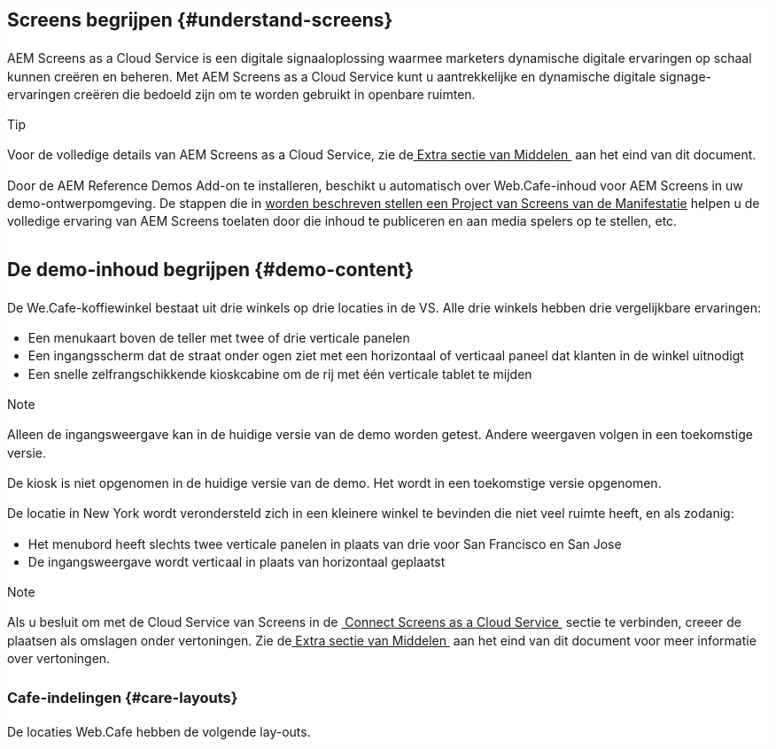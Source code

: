 ## Screens begrijpen {#understand-screens}

AEM Screens as a Cloud Service is een digitale signaaloplossing waarmee marketers dynamische digitale ervaringen op schaal kunnen creëren en beheren. Met AEM Screens as a Cloud Service kunt u aantrekkelijke en dynamische digitale signage-ervaringen creëren die bedoeld zijn om te worden gebruikt in openbare ruimten.

>[!TIP]
>
>Voor de volledige details van AEM Screens as a Cloud Service, zie de [&#x200B; Extra sectie van Middelen &#x200B;](#additional-resources) aan het eind van dit document.

Door de AEM Reference Demos Add-on te installeren, beschikt u automatisch over Web.Cafe-inhoud voor AEM Screens in uw demo-ontwerpomgeving. De stappen die in [&#x200B; worden beschreven stellen een Project van Screens van de Manifestatie &#x200B;](#deploy-project) helpen u de volledige ervaring van AEM Screens toelaten door die inhoud te publiceren en aan media spelers op te stellen, etc.

## De demo-inhoud begrijpen {#demo-content}

De We.Cafe-koffiewinkel bestaat uit drie winkels op drie locaties in de VS. Alle drie winkels hebben drie vergelijkbare ervaringen:

* Een menukaart boven de teller met twee of drie verticale panelen
* Een ingangsscherm dat de straat onder ogen ziet met een horizontaal of verticaal paneel dat klanten in de winkel uitnodigt
* Een snelle zelfrangschikkende kioskcabine om de rij met één verticale tablet te mijden

>[!NOTE]
>
>Alleen de ingangsweergave kan in de huidige versie van de demo worden getest. Andere weergaven volgen in een toekomstige versie.
>
>De kiosk is niet opgenomen in de huidige versie van de demo. Het wordt in een toekomstige versie opgenomen.

De locatie in New York wordt verondersteld zich in een kleinere winkel te bevinden die niet veel ruimte heeft, en als zodanig:

* Het menubord heeft slechts twee verticale panelen in plaats van drie voor San Francisco en San Jose
* De ingangsweergave wordt verticaal in plaats van horizontaal geplaatst

>[!NOTE]
>
>Als u besluit om met de Cloud Service van Screens in de [&#x200B; Connect Screens as a Cloud Service &#x200B;](#connect-screens) sectie te verbinden, creeer de plaatsen als omslagen onder vertoningen. Zie de [&#x200B; Extra sectie van Middelen &#x200B;](#additional-resources) aan het eind van dit document voor meer informatie over vertoningen.

### Cafe-indelingen {#care-layouts}

De locaties Web.Cafe hebben de volgende lay-outs.
